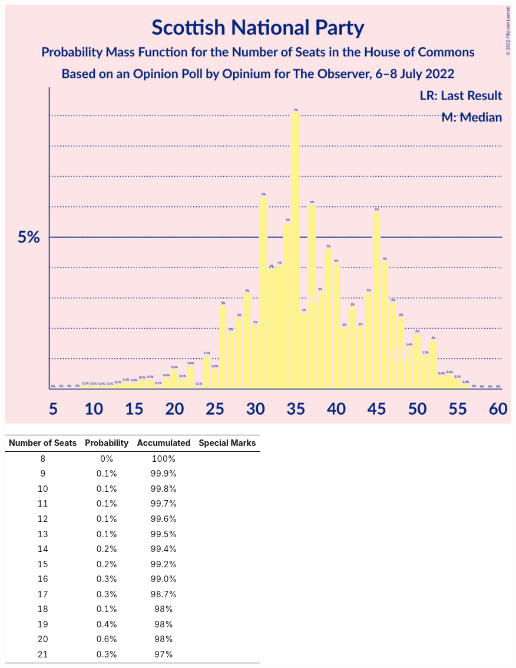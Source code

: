 ![Graph with seats probability mass function not yet produced](2022-07-08-Opinium-seats-pmf-scottishnationalparty.png "Seats Probability Mass Function")

| Number of Seats | Probability | Accumulated | Special Marks |
|:---------------:|:-----------:|:-----------:|:-------------:|
| 8 | 0% | 100% |  |
| 9 | 0.1% | 99.9% |  |
| 10 | 0.1% | 99.8% |  |
| 11 | 0.1% | 99.7% |  |
| 12 | 0.1% | 99.6% |  |
| 13 | 0.1% | 99.5% |  |
| 14 | 0.2% | 99.4% |  |
| 15 | 0.2% | 99.2% |  |
| 16 | 0.3% | 99.0% |  |
| 17 | 0.3% | 98.7% |  |
| 18 | 0.1% | 98% |  |
| 19 | 0.4% | 98% |  |
| 20 | 0.6% | 98% |  |
| 21 | 0.3% | 97% |  |